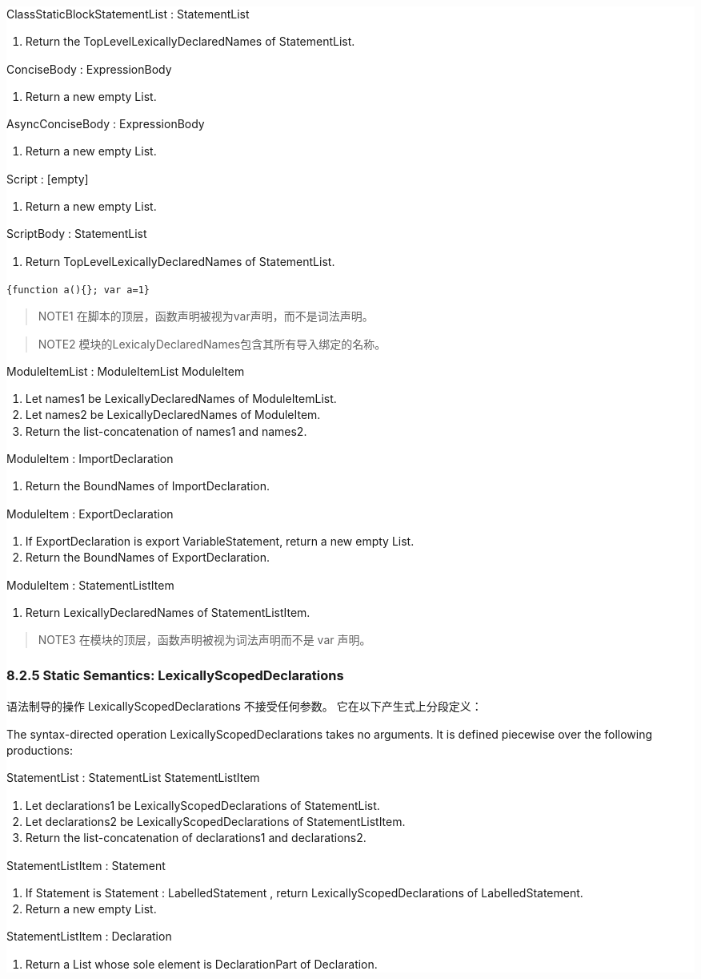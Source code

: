 ClassStaticBlockStatementList : StatementList
1. Return the TopLevelLexicallyDeclaredNames of StatementList.

ConciseBody : ExpressionBody
1. Return a new empty List.

AsyncConciseBody : ExpressionBody
1. Return a new empty List.

Script : [empty]
1. Return a new empty List.

ScriptBody : StatementList
1. Return TopLevelLexicallyDeclaredNames of StatementList.

```
{function a(){}; var a=1}
```

>NOTE1 在脚本的顶层，函数声明被视为var声明，而不是词法声明。

>NOTE2 模块的LexicalyDeclaredNames包含其所有导入绑定的名称。

ModuleItemList : ModuleItemList ModuleItem
1. Let names1 be LexicallyDeclaredNames of ModuleItemList.
2. Let names2 be LexicallyDeclaredNames of ModuleItem.
3. Return the list-concatenation of names1 and names2.

ModuleItem : ImportDeclaration
1. Return the BoundNames of ImportDeclaration.

ModuleItem : ExportDeclaration
1. If ExportDeclaration is export VariableStatement, return a new empty List.
2. Return the BoundNames of ExportDeclaration.

ModuleItem : StatementListItem
1. Return LexicallyDeclaredNames of StatementListItem.

>NOTE3 在模块的顶层，函数声明被视为词法声明而不是 var 声明。 


### 8.2.5 Static Semantics: LexicallyScopedDeclarations

语法制导的操作 LexicallyScopedDeclarations 不接受任何参数。 它在以下产生式上分段定义：

The syntax-directed operation LexicallyScopedDeclarations takes no arguments. It is defined piecewise over the following productions:

StatementList : StatementList StatementListItem
1. Let declarations1 be LexicallyScopedDeclarations of StatementList.
2. Let declarations2 be LexicallyScopedDeclarations of StatementListItem.
3. Return the list-concatenation of declarations1 and declarations2.

StatementListItem : Statement
1. If Statement is Statement : LabelledStatement , return LexicallyScopedDeclarations of LabelledStatement.
2. Return a new empty List.

StatementListItem : Declaration
1. Return a List whose sole element is DeclarationPart of Declaration.
